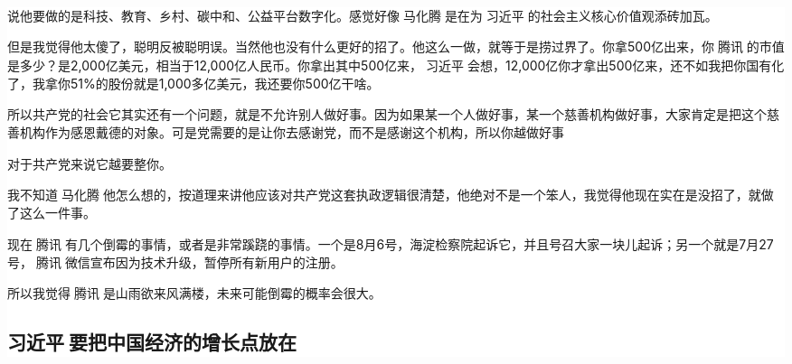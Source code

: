   </ok>
  说他要做的是科技、教育、乡村、碳中和、公益平台数字化。感觉好像
  <ok href="/term/61442">
   马化腾
  </ok>
  是在为
  <ok href="/term/1063">
   习近平
  </ok>
  的社会主义核心价值观添砖加瓦。
 </p>
 <div class="AD_Embed__Wrap-sc-1xslmin-0 igMuqX module desktop">
  <div>
  </div>
 </div>
 <p>
  但是我觉得他太傻了，聪明反被聪明误。当然他也没有什么更好的招了。他这么一做，就等于是捞过界了。你拿500亿出来，你
  <ok href="/term/2081">
   腾讯
  </ok>
  的市值是多少？是2,000亿美元，相当于12,000亿人民币。你拿出其中500亿来，
  <ok href="/term/1063">
   习近平
  </ok>
  会想，12,000亿你才拿出500亿来，还不如我把你国有化了，我拿你51%的股份就是1,000多亿美元，我还要你500亿干啥。
 </p>
 <p>
  所以共产党的社会它其实还有一个问题，就是不允许别人做好事。因为如果某一个人做好事，某一个慈善机构做好事，大家肯定是把这个慈善机构作为感恩戴德的对象。可是党需要的是让你去感谢党，而不是感谢这个机构，所以你越做好事
 </p>
 <p>
  对于共产党来说它越要整你。
 </p>
 <p>
  我不知道
  <ok href="/term/61442">
   马化腾
  </ok>
  他怎么想的，按道理来讲他应该对共产党这套执政逻辑很清楚，他绝对不是一个笨人，我觉得他现在实在是没招了，就做了这么一件事。
 </p>
 <p>
  现在
  <ok href="/term/2081">
   腾讯
  </ok>
  有几个倒霉的事情，或者是非常蹊跷的事情。一个是8月6号，海淀检察院起诉它，并且号召大家一块儿起诉；另一个就是7月27号，
  <ok href="/term/2081">
   腾讯
  </ok>
  微信宣布因为技术升级，暂停所有新用户的注册。
 </p>
 <p>
  所以我觉得
  <ok href="/term/2081">
   腾讯
  </ok>
  是山雨欲来风满楼，未来可能倒霉的概率会很大。
 </p>
 <h2>
  <ok href="/term/1063">
   习近平
  </ok>
  要把中国经济的增长点放在
  <ok href="/term/2958">